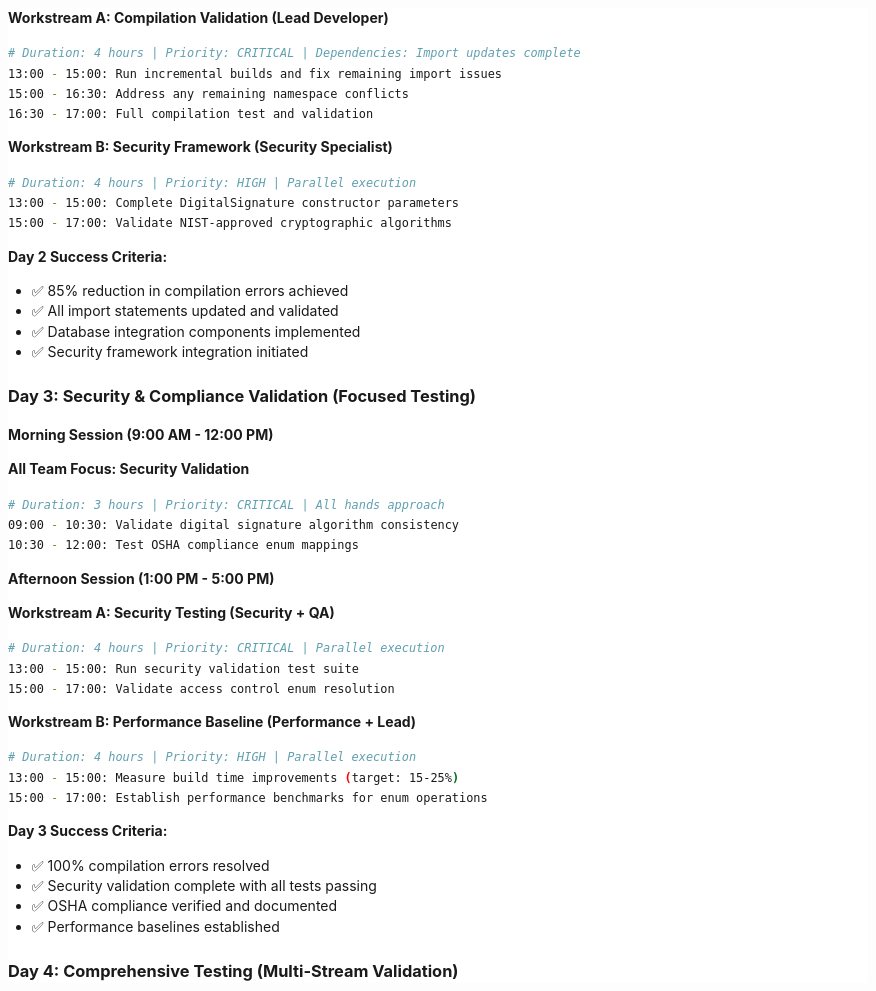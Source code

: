 **Workstream A: Compilation Validation (Lead Developer)**
```bash
# Duration: 4 hours | Priority: CRITICAL | Dependencies: Import updates complete
13:00 - 15:00: Run incremental builds and fix remaining import issues  
15:00 - 16:30: Address any remaining namespace conflicts
16:30 - 17:00: Full compilation test and validation
```

**Workstream B: Security Framework (Security Specialist)**
```bash  
# Duration: 4 hours | Priority: HIGH | Parallel execution
13:00 - 15:00: Complete DigitalSignature constructor parameters
15:00 - 17:00: Validate NIST-approved cryptographic algorithms
```

**Day 2 Success Criteria:**  
- ✅ 85% reduction in compilation errors achieved
- ✅ All import statements updated and validated
- ✅ Database integration components implemented
- ✅ Security framework integration initiated

### Day 3: Security & Compliance Validation (Focused Testing)

**Morning Session (9:00 AM - 12:00 PM)**

**All Team Focus: Security Validation**
```bash
# Duration: 3 hours | Priority: CRITICAL | All hands approach
09:00 - 10:30: Validate digital signature algorithm consistency
10:30 - 12:00: Test OSHA compliance enum mappings
```

**Afternoon Session (1:00 PM - 5:00 PM)**  

**Workstream A: Security Testing (Security + QA)**
```bash
# Duration: 4 hours | Priority: CRITICAL | Parallel execution  
13:00 - 15:00: Run security validation test suite
15:00 - 17:00: Validate access control enum resolution
```

**Workstream B: Performance Baseline (Performance + Lead)**
```bash
# Duration: 4 hours | Priority: HIGH | Parallel execution
13:00 - 15:00: Measure build time improvements (target: 15-25%)
15:00 - 17:00: Establish performance benchmarks for enum operations
```

**Day 3 Success Criteria:**
- ✅ 100% compilation errors resolved
- ✅ Security validation complete with all tests passing
- ✅ OSHA compliance verified and documented
- ✅ Performance baselines established

### Day 4: Comprehensive Testing (Multi-Stream Validation)
